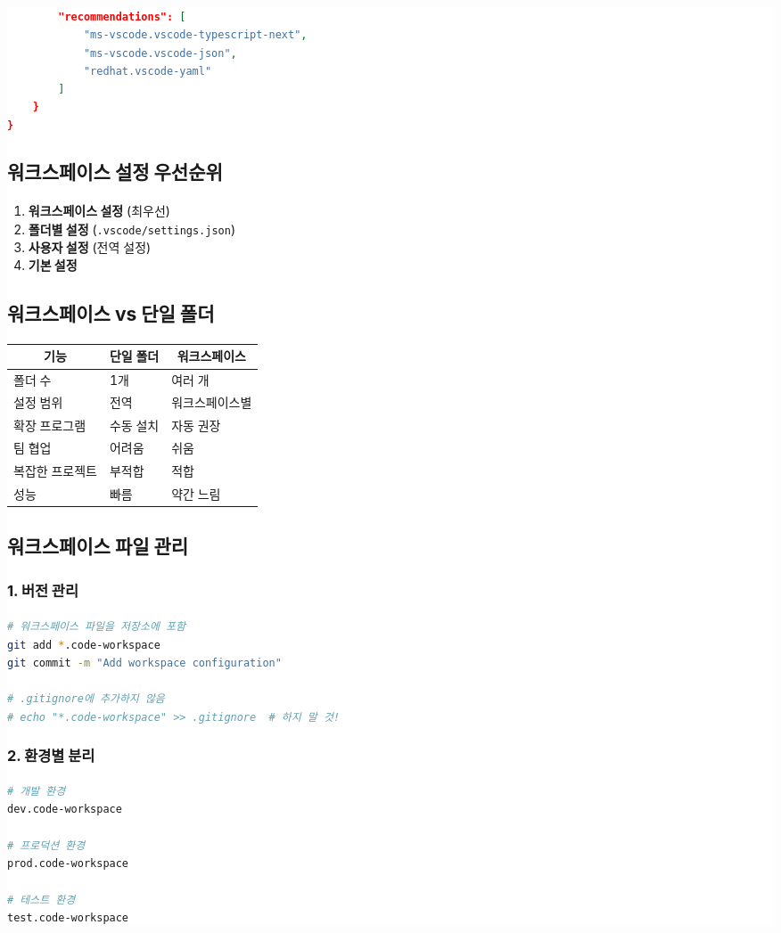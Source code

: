 ```json
        "recommendations": [
            "ms-vscode.vscode-typescript-next",
            "ms-vscode.vscode-json",
            "redhat.vscode-yaml"
        ]
    }
}
```

## 워크스페이스 설정 우선순위

1. **워크스페이스 설정** (최우선)
2. **폴더별 설정** (`.vscode/settings.json`)
3. **사용자 설정** (전역 설정)
4. **기본 설정**

## 워크스페이스 vs 단일 폴더

| 기능 | 단일 폴더 | 워크스페이스 |
|------|-----------|--------------|
| 폴더 수 | 1개 | 여러 개 |
| 설정 범위 | 전역 | 워크스페이스별 |
| 확장 프로그램 | 수동 설치 | 자동 권장 |
| 팀 협업 | 어려움 | 쉬움 |
| 복잡한 프로젝트 | 부적합 | 적합 |
| 성능 | 빠름 | 약간 느림 |

## 워크스페이스 파일 관리

### 1. **버전 관리**
```bash
# 워크스페이스 파일을 저장소에 포함
git add *.code-workspace
git commit -m "Add workspace configuration"

# .gitignore에 추가하지 않음
# echo "*.code-workspace" >> .gitignore  # 하지 말 것!
```

### 2. **환경별 분리**
```bash
# 개발 환경
dev.code-workspace

# 프로덕션 환경
prod.code-workspace

# 테스트 환경
test.code-workspace
```
